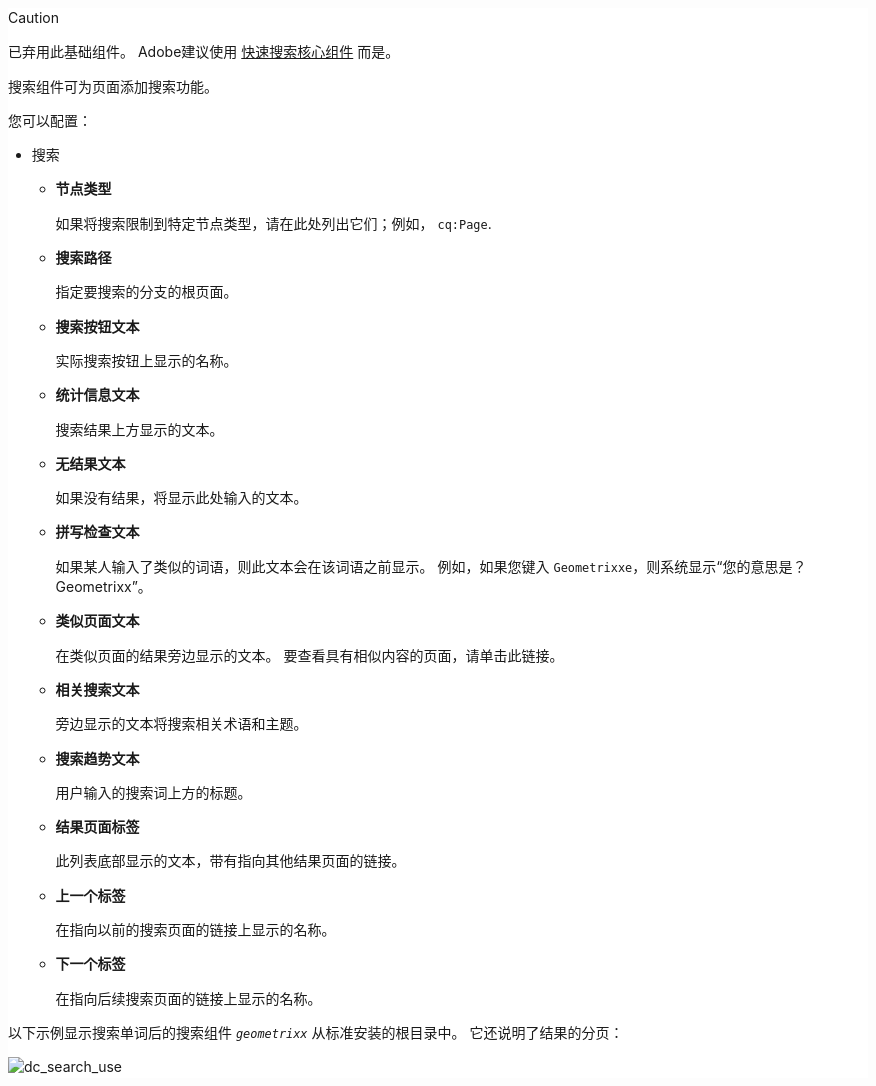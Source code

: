 >[!CAUTION]
>
>已弃用此基础组件。 Adobe建议使用 [快速搜索核心组件](https://experienceleague.adobe.com/docs/experience-manager-core-components/using/wcm-components/quick-search.html) 而是。

搜索组件可为页面添加搜索功能。

您可以配置：

* 搜索

   * **节点类型**

     如果将搜索限制到特定节点类型，请在此处列出它们；例如， `cq:Page`.

   * **搜索路径**

     指定要搜索的分支的根页面。

   * **搜索按钮文本**

     实际搜索按钮上显示的名称。

   * **统计信息文本**

     搜索结果上方显示的文本。

   * **无结果文本**

     如果没有结果，将显示此处输入的文本。

   * **拼写检查文本**

     如果某人输入了类似的词语，则此文本会在该词语之前显示。
例如，如果您键入 `Geometrixxe`，则系统显示“您的意思是？ Geometrixx”。

   * **类似页面文本**

     在类似页面的结果旁边显示的文本。 要查看具有相似内容的页面，请单击此链接。

   * **相关搜索文本**

     旁边显示的文本将搜索相关术语和主题。

   * **搜索趋势文本**

     用户输入的搜索词上方的标题。

   * **结果页面标签**

     此列表底部显示的文本，带有指向其他结果页面的链接。

   * **上一个标签**

     在指向以前的搜索页面的链接上显示的名称。

   * **下一个标签**

     在指向后续搜索页面的链接上显示的名称。

以下示例显示搜索单词后的搜索组件 *`geometrixx`* 从标准安装的根目录中。 它还说明了结果的分页：

![dc_search_use](assets/dc_search_use.png)
